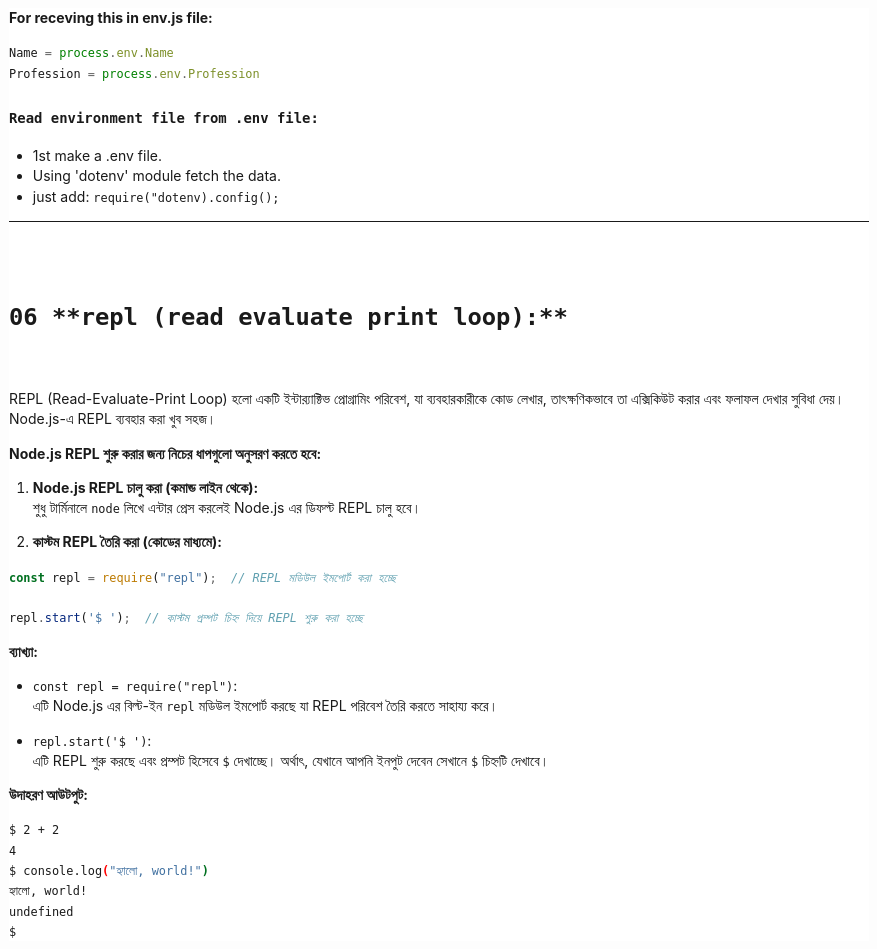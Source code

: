 **For receving this in env.js file:**
```js
Name = process.env.Name
Profession = process.env.Profession
```

### `Read environment file from .env file: `

- 1st make a .env file.
- Using 'dotenv' module fetch the data.
- just add: `require("dotenv).config();`


---

<br>

# `06 **repl (read evaluate print loop):**`


<br>

REPL (Read-Evaluate-Print Loop) হলো একটি ইন্টার‍্যাক্টিভ প্রোগ্রামিং পরিবেশ, যা ব্যবহারকারীকে কোড লেখার, তাৎক্ষণিকভাবে তা এক্সিকিউট করার এবং ফলাফল দেখার সুবিধা দেয়। Node.js-এ REPL ব্যবহার করা খুব সহজ।

**Node.js REPL শুরু করার জন্য নিচের ধাপগুলো অনুসরণ করতে হবে:**

1. **Node.js REPL চালু করা (কমান্ড লাইন থেকে):**  
   শুধু টার্মিনালে `node` লিখে এন্টার প্রেস করলেই Node.js এর ডিফল্ট REPL চালু হবে।

2. **কাস্টম REPL তৈরি করা (কোডের মাধ্যমে):**

```javascript
const repl = require("repl");  // REPL মডিউল ইমপোর্ট করা হচ্ছে

repl.start('$ ');  // কাস্টম প্রম্পট চিহ্ন দিয়ে REPL শুরু করা হচ্ছে
```

**ব্যাখ্যা:**

- `const repl = require("repl")`:  
  এটি Node.js এর বিল্ট-ইন `repl` মডিউল ইমপোর্ট করছে যা REPL পরিবেশ তৈরি করতে সাহায্য করে।

- `repl.start('$ ')`:  
  এটি REPL শুরু করছে এবং প্রম্পট হিসেবে `$` দেখাচ্ছে। অর্থাৎ, যেখানে আপনি ইনপুট দেবেন সেখানে `$` চিহ্নটি দেখাবে।

**উদাহরণ আউটপুট:**

```bash
$ 2 + 2
4
$ console.log("হ্যালো, world!")
হ্যালো, world!
undefined
$ 
```
